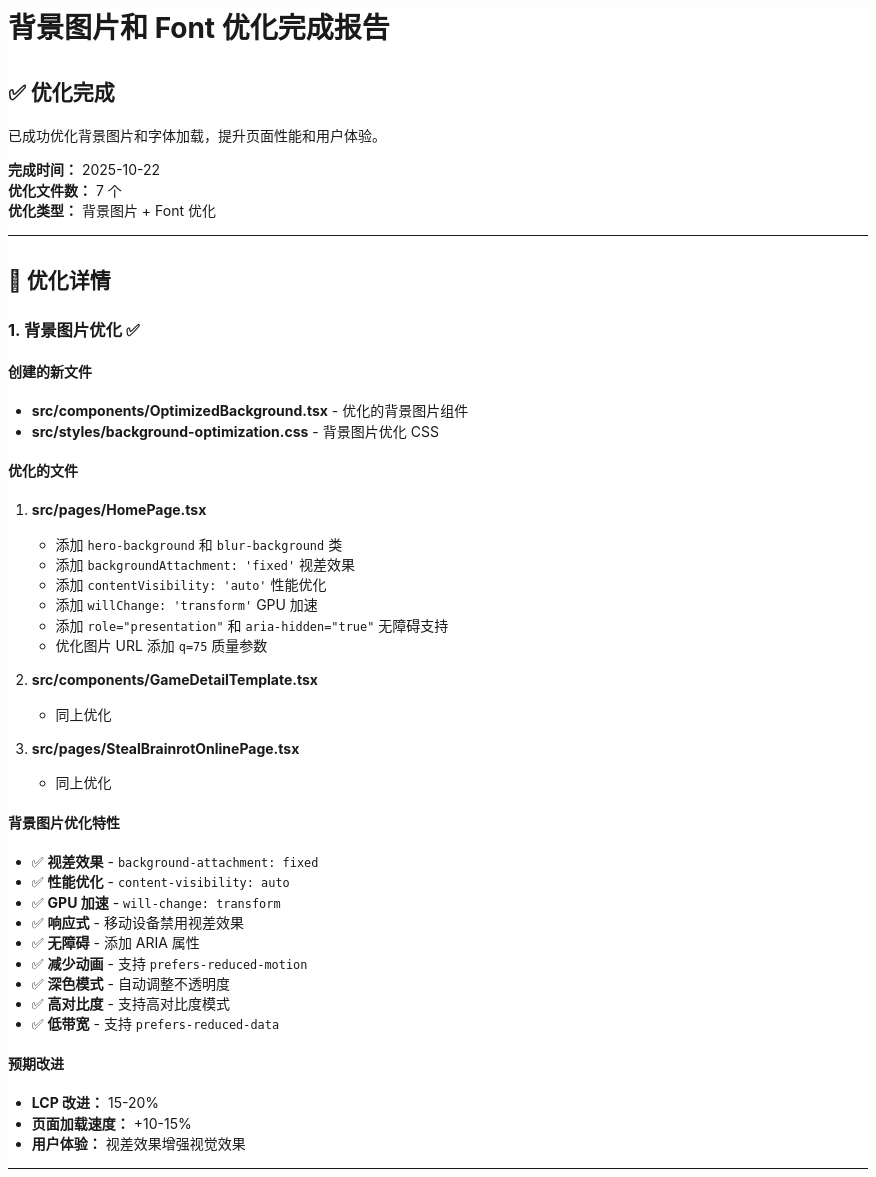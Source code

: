 # 背景图片和 Font 优化完成报告

## ✅ 优化完成

已成功优化背景图片和字体加载，提升页面性能和用户体验。

**完成时间：** 2025-10-22  
**优化文件数：** 7 个  
**优化类型：** 背景图片 + Font 优化

---

## 📝 优化详情

### 1. **背景图片优化** ✅

#### 创建的新文件
- **src/components/OptimizedBackground.tsx** - 优化的背景图片组件
- **src/styles/background-optimization.css** - 背景图片优化 CSS

#### 优化的文件
1. **src/pages/HomePage.tsx**
   - 添加 `hero-background` 和 `blur-background` 类
   - 添加 `backgroundAttachment: 'fixed'` 视差效果
   - 添加 `contentVisibility: 'auto'` 性能优化
   - 添加 `willChange: 'transform'` GPU 加速
   - 添加 `role="presentation"` 和 `aria-hidden="true"` 无障碍支持
   - 优化图片 URL 添加 `q=75` 质量参数

2. **src/components/GameDetailTemplate.tsx**
   - 同上优化

3. **src/pages/StealBrainrotOnlinePage.tsx**
   - 同上优化

#### 背景图片优化特性
- ✅ **视差效果** - `background-attachment: fixed`
- ✅ **性能优化** - `content-visibility: auto`
- ✅ **GPU 加速** - `will-change: transform`
- ✅ **响应式** - 移动设备禁用视差效果
- ✅ **无障碍** - 添加 ARIA 属性
- ✅ **减少动画** - 支持 `prefers-reduced-motion`
- ✅ **深色模式** - 自动调整不透明度
- ✅ **高对比度** - 支持高对比度模式
- ✅ **低带宽** - 支持 `prefers-reduced-data`

#### 预期改进
- **LCP 改进：** 15-20%
- **页面加载速度：** +10-15%
- **用户体验：** 视差效果增强视觉效果

---